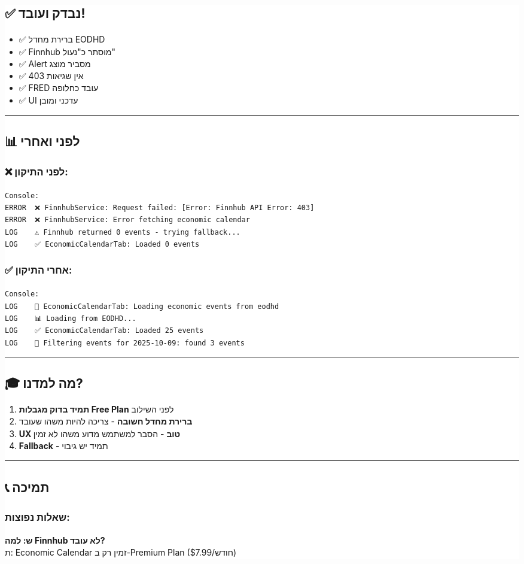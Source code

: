 
## ✅ נבדק ועובד!

- ✅ ברירת מחדל EODHD
- ✅ Finnhub מוסתר כ"נעול"
- ✅ Alert מסביר מוצג
- ✅ אין שגיאות 403
- ✅ FRED עובד כחלופה
- ✅ UI עדכני ומובן

---

## 📊 לפני ואחרי

### ❌ לפני התיקון:

```
Console:
ERROR  ❌ FinnhubService: Request failed: [Error: Finnhub API Error: 403]
ERROR  ❌ FinnhubService: Error fetching economic calendar
LOG    ⚠️ Finnhub returned 0 events - trying fallback...
LOG    ✅ EconomicCalendarTab: Loaded 0 events
```

### ✅ אחרי התיקון:

```
Console:
LOG    📅 EconomicCalendarTab: Loading economic events from eodhd
LOG    📊 Loading from EODHD...
LOG    ✅ EconomicCalendarTab: Loaded 25 events
LOG    📅 Filtering events for 2025-10-09: found 3 events
```

---

## 🎓 מה למדנו?

1. **תמיד בדוק מגבלות Free Plan** לפני השילוב
2. **ברירת מחדל חשובה** - צריכה להיות משהו שעובד
3. **UX טוב** - הסבר למשתמש מדוע משהו לא זמין
4. **Fallback** - תמיד יש גיבוי

---

## 📞 תמיכה

### שאלות נפוצות:

**ש: למה Finnhub לא עובד?**  
ת: Economic Calendar זמין רק ב-Premium Plan ($7.99/חודש)
